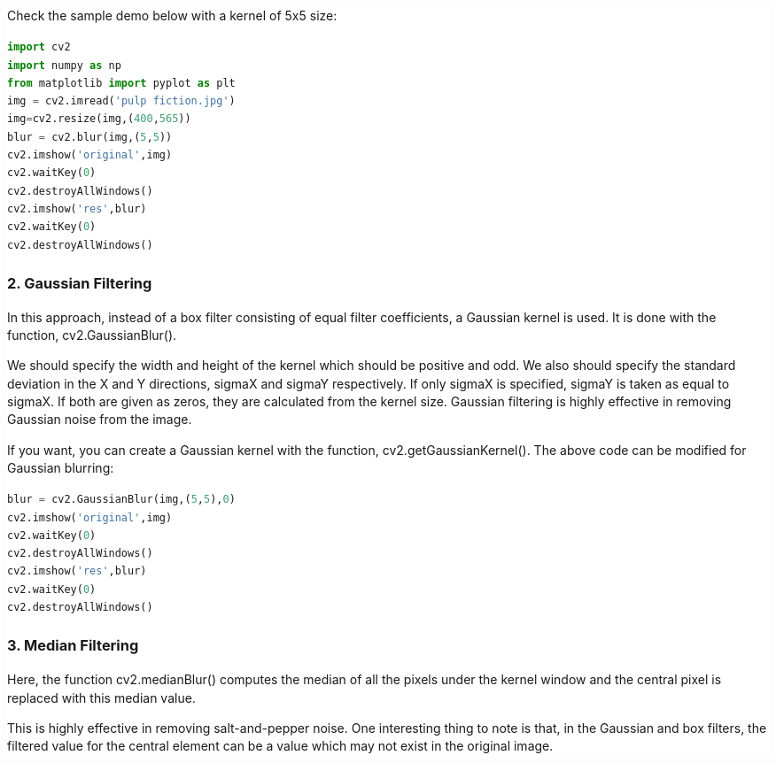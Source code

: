 Check the sample demo below with a kernel of 5x5 size:


```python
import cv2
import numpy as np
from matplotlib import pyplot as plt
img = cv2.imread('pulp fiction.jpg')
img=cv2.resize(img,(400,565))
blur = cv2.blur(img,(5,5))
cv2.imshow('original',img)
cv2.waitKey(0)
cv2.destroyAllWindows()
cv2.imshow('res',blur)
cv2.waitKey(0)
cv2.destroyAllWindows()
```

### 2. Gaussian Filtering

In this approach, instead of a box filter consisting of equal filter coefficients, a Gaussian kernel is used. It is done with
the function, cv2.GaussianBlur(). 

We should specify the width and height of the kernel which should be positive and
odd. We also should specify the standard deviation in the X and Y directions, sigmaX and sigmaY respectively. If
only sigmaX is specified, sigmaY is taken as equal to sigmaX. If both are given as zeros, they are calculated from the
kernel size. Gaussian filtering is highly effective in removing Gaussian noise from the image.


If you want, you can create a Gaussian kernel with the function, cv2.getGaussianKernel().
The above code can be modified for Gaussian blurring:


```python
blur = cv2.GaussianBlur(img,(5,5),0)
cv2.imshow('original',img)
cv2.waitKey(0)
cv2.destroyAllWindows()
cv2.imshow('res',blur)
cv2.waitKey(0)
cv2.destroyAllWindows()

```

### 3. Median Filtering

Here, the function cv2.medianBlur() computes the median of all the pixels under the kernel window and the central
pixel is replaced with this median value. 

This is highly effective in removing salt-and-pepper noise. One interesting
thing to note is that, in the Gaussian and box filters, the filtered value for the central element can be a value which may
not exist in the original image. 
